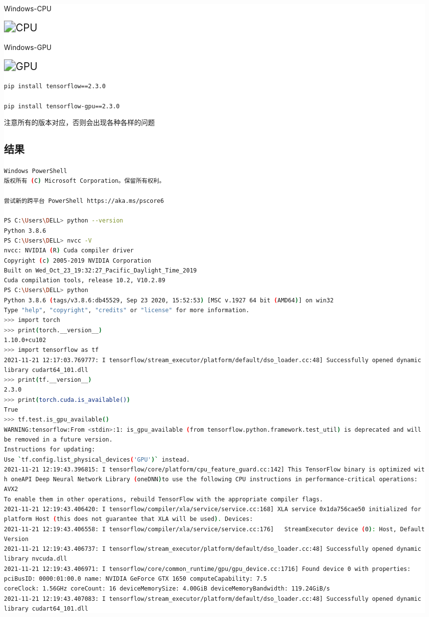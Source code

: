 Windows-CPU

<img src="https://gitee.com/murphyhou/picgo/raw/master/WSLDLE/20210131153046629.png" alt="CPU" style="zoom:150%;" />

Windows-GPU

<img src="https://gitee.com/murphyhou/picgo/raw/master/WSLDLE/20210131153313535.png" alt="GPU" style="zoom:150%;" />

```bash
pip install tensorflow==2.3.0

pip install tensorflow-gpu==2.3.0
```

注意所有的版本对应，否则会出现各种各样的问题

## 结果

```bash
Windows PowerShell
版权所有 (C) Microsoft Corporation。保留所有权利。

尝试新的跨平台 PowerShell https://aka.ms/pscore6

PS C:\Users\DELL> python --version
Python 3.8.6
PS C:\Users\DELL> nvcc -V
nvcc: NVIDIA (R) Cuda compiler driver
Copyright (c) 2005-2019 NVIDIA Corporation
Built on Wed_Oct_23_19:32:27_Pacific_Daylight_Time_2019
Cuda compilation tools, release 10.2, V10.2.89
PS C:\Users\DELL> python
Python 3.8.6 (tags/v3.8.6:db45529, Sep 23 2020, 15:52:53) [MSC v.1927 64 bit (AMD64)] on win32
Type "help", "copyright", "credits" or "license" for more information.
>>> import torch
>>> print(torch.__version__)
1.10.0+cu102
>>> import tensorflow as tf
2021-11-21 12:17:03.769777: I tensorflow/stream_executor/platform/default/dso_loader.cc:48] Successfully opened dynamic library cudart64_101.dll
>>> print(tf.__version__)
2.3.0
>>> print(torch.cuda.is_available())
True
>>> tf.test.is_gpu_available()
WARNING:tensorflow:From <stdin>:1: is_gpu_available (from tensorflow.python.framework.test_util) is deprecated and will be removed in a future version.
Instructions for updating:
Use `tf.config.list_physical_devices('GPU')` instead.
2021-11-21 12:19:43.396815: I tensorflow/core/platform/cpu_feature_guard.cc:142] This TensorFlow binary is optimized with oneAPI Deep Neural Network Library (oneDNN)to use the following CPU instructions in performance-critical operations:  AVX2
To enable them in other operations, rebuild TensorFlow with the appropriate compiler flags.
2021-11-21 12:19:43.406420: I tensorflow/compiler/xla/service/service.cc:168] XLA service 0x1da756cae50 initialized for platform Host (this does not guarantee that XLA will be used). Devices:
2021-11-21 12:19:43.406558: I tensorflow/compiler/xla/service/service.cc:176]   StreamExecutor device (0): Host, Default Version
2021-11-21 12:19:43.406737: I tensorflow/stream_executor/platform/default/dso_loader.cc:48] Successfully opened dynamic library nvcuda.dll
2021-11-21 12:19:43.406971: I tensorflow/core/common_runtime/gpu/gpu_device.cc:1716] Found device 0 with properties:
pciBusID: 0000:01:00.0 name: NVIDIA GeForce GTX 1650 computeCapability: 7.5
coreClock: 1.56GHz coreCount: 16 deviceMemorySize: 4.00GiB deviceMemoryBandwidth: 119.24GiB/s
2021-11-21 12:19:43.407083: I tensorflow/stream_executor/platform/default/dso_loader.cc:48] Successfully opened dynamic library cudart64_101.dll
```